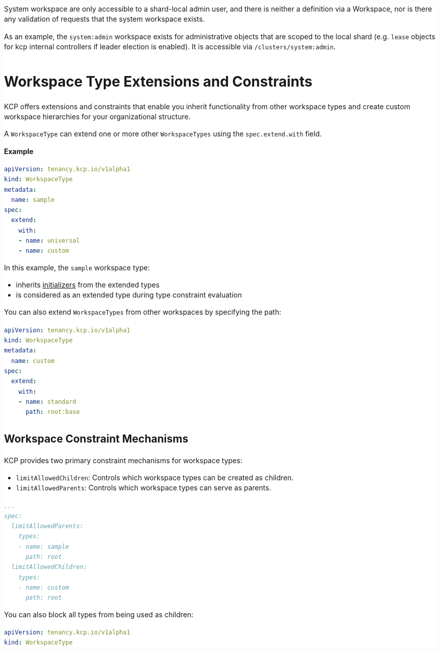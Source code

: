 System workspace are only accessible to a shard-local admin user, and there is
neither a definition via a Workspace, nor is there any validation of requests
that the system workspace exists.

As an example, the `system:admin` workspace exists for administrative objects
that are scoped to the local shard (e.g. `lease` objects for kcp internal controllers if
leader election is enabled). It is accessible via `/clusters/system:admin`.

# Workspace Type Extensions and Constraints
KCP offers extensions and constraints that enable you inherit functionality from other 
workspace types and create custom workspace hierarchies for your organizational structure.

A `WorkspaceType` can extend one or more other `WorkspaceTypes` using the `spec.extend.with`
field.

**Example**
```yaml
apiVersion: tenancy.kcp.io/v1alpha1
kind: WorkspaceType
metadata:
  name: sample
spec:
  extend:
    with:
    - name: universal
    - name: custom
```
In this example, the `sample` workspace type:
* inherits [initializers](./workspace-initialization.md) from the extended types
* is considered as an extended type during type constraint evaluation

You can also extend `WorkspaceTypes` from other workspaces by specifying the path:

```yaml
apiVersion: tenancy.kcp.io/v1alpha1
kind: WorkspaceType
metadata:
  name: custom
spec:
  extend:
    with:
    - name: standard
      path: root:base
```
## Workspace Constraint Mechanisms 
KCP provides two primary constraint mechanisms for workspace types:
* `limitAllowedChildren`: Controls which workspace types can be created as children.
* `limitAllowedParents`: Controls which workspace types can serve as parents.

```yaml
...
spec:
  limitAllowedParents:
    types:
    - name: sample
      path: root
  limitAllowedChildren:
    types:
    - name: custom
      path: root
```
You can also block all types from being used as children:
```yaml
apiVersion: tenancy.kcp.io/v1alpha1
kind: WorkspaceType
```
